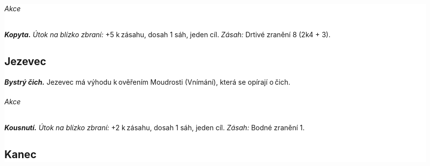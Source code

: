 ###### Akce
  
***Kopyta.*** *Útok na blízko zbraní:* +5 k zásahu, dosah 1 sáh, jeden cíl. *Zásah:* Drtivé zranění 8 (2k4 + 3).
  
</Monster>

## Jezevec

<Monster 
    title=""
    subtitle="Drobné zvíře, bez přesvědčení￼"
    armor-class="10"
    hit-points="3 (1k4 + 1)"
    speed="4 sáhy, hrabání 1 sáh"
    str="4 (-3)"
    dex="11 (+0)"
    con="12 (+1)"
    int="2 (-4)"
    wis="12 (+1)"
    cha="5 (-3)"
    saving-throws=""
    skills=""
    damage-vulnerabilities=""
    damage-resistances=""
    damage-immunities=""
    condition-immunities=""
    senses="vidění ve tmě 6 sáhů, pasivní Vnímání 11"
    languages="—"
    challenge="0 (10 ZK)"
    > 
 
***Bystrý čich.*** Jezevec má výhodu k ověřením Moudrosti (Vnímání), která se opírají o čich.
  
###### Akce
  
***Kousnutí.*** *Útok na blízko zbraní:* +2 k zásahu, dosah 1 sáh, jeden cíl. *Zásah:* Bodné zranění 1.
  
</Monster>

## Kanec

<Monster 
    title=""
    subtitle="Střední zvíře, bez přesvědčení￼"
    armor-class="11 (přirozená zbroj)"
    hit-points="11 (2k8 + 2)"
    speed="8 sáhů"
    str="13 (+1)"
    dex="11 (+0)"
    con="12 (+1)"
    int="2 (-4)"
    wis="9 (-1)"
    cha="5 (-3)"
    saving-throws=""
    skills=""
    damage-vulnerabilities=""
    damage-resistances=""
    damage-immunities=""
    condition-immunities=""
    senses="pasivní Vnímání 9"
    languages="—"
    challenge="1/4 (50 ZK)"
    >
